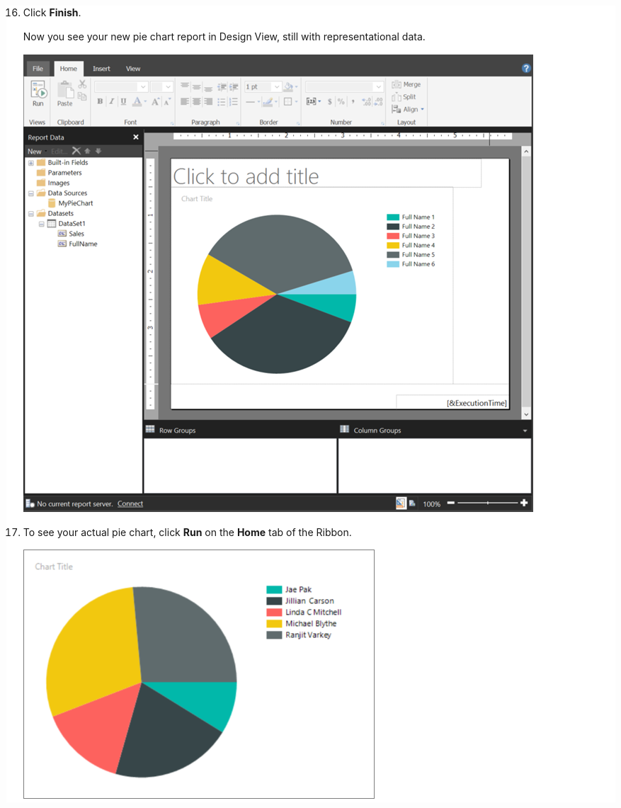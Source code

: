 16. Click **Finish**.  
  
     Now you see your new pie chart report in Design View, still with representational data.  
  
     ![Report Builder New Pie in Design View](../../reporting-services/report-builder/media/rb-newpiedesign.png "Report Builder New Pie in Design View")  
  
17. To see your actual pie chart, click **Run** on the **Home** tab of the Ribbon.  
  
     ![Report Builder New Chart Run](../../reporting-services/report-builder/media/rb-newchartrun.png "Report Builder New Chart Run")  
  